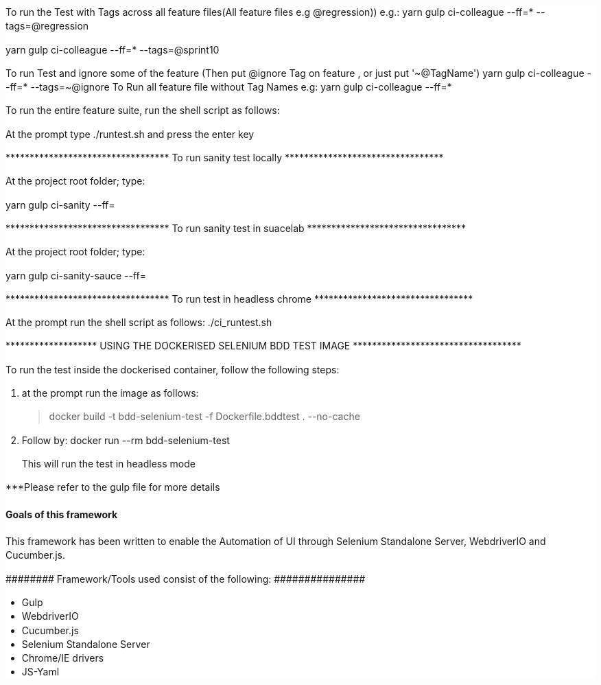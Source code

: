 To run the Test with Tags across all feature files(All feature files e.g @regression))
e.g.:
yarn gulp ci-colleague --ff=*  --tags=@regression

yarn gulp ci-colleague --ff=* --tags=@sprint10

To run Test and ignore some of the feature (Then put @ignore Tag on feature , or just put '~@TagName')
yarn gulp ci-colleague --ff=*  --tags=~@ignore
To Run all feature file without Tag Names
e.g:
yarn gulp ci-colleague --ff=*

To run the entire feature suite, run the shell script as follows:

At the prompt type ./runtest.sh and press the enter key

********************************** To run sanity test locally *********************************

At the project root folder; type:

yarn gulp ci-sanity --ff=<name of the feature file>

********************************** To run sanity test in suacelab *********************************

At the project root folder; type:

yarn gulp ci-sanity-sauce --ff=<name of the feature file>

********************************** To run test in headless chrome *********************************

At the prompt run the shell script as follows: ./ci_runtest.sh

******************* USING THE DOCKERISED SELENIUM BDD TEST IMAGE ***********************************

To run the test inside the dockerised container, follow the following steps:

1. at the prompt run the image as follows:
   > docker build -t bdd-selenium-test -f Dockerfile.bddtest . --no-cache

2. Follow by: docker run --rm bdd-selenium-test

   This will run the test in headless mode

***Please refer to the gulp file for more details


#### Goals of this framework

This framework has been written to enable the Automation of UI through Selenium Standalone Server, WebdriverIO and Cucumber.js.

######## Framework/Tools used consist of the following: ###############

- Gulp 
- WebdriverIO
- Cucumber.js
- Selenium Standalone Server
- Chrome/IE drivers
- JS-Yaml
